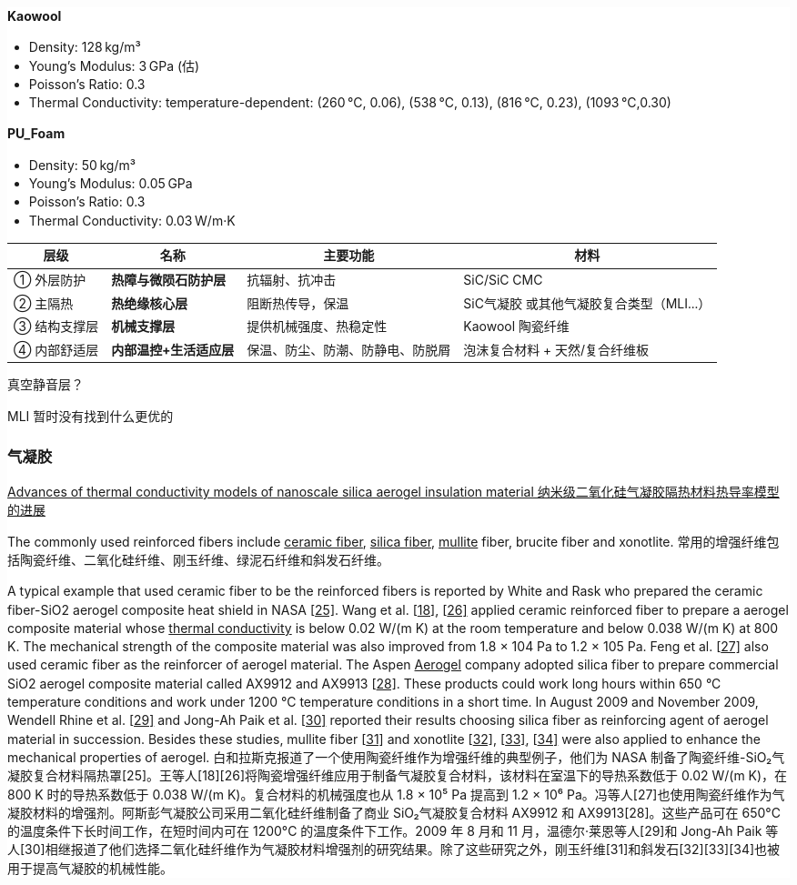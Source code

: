 **Kaowool**

- Density: 128 kg/m³
- Young’s Modulus: 3 GPa (估)
- Poisson’s Ratio: 0.3
-  Thermal Conductivity: temperature-dependent: (260 °C, 0.06), (538 °C, 0.13), (816 °C, 0.23), (1093 °C,0.30) 

**PU_Foam**

- Density: 50 kg/m³
- Young’s Modulus: 0.05 GPa
- Poisson’s Ratio: 0.3
- Thermal Conductivity: 0.03 W/m·K

| 层级         | 名称                    | 主要功能                         | 材料                                     |
| ------------ | ----------------------- | -------------------------------- | ---------------------------------------- |
| ① 外层防护   | **热障与微陨石防护层**  | 抗辐射、抗冲击                   | SiC/SiC CMC                              |
| ② 主隔热     | **热绝缘核心层**        | 阻断热传导，保温                 | SiC气凝胶 或其他气凝胶复合类型（MLI...） |
| ③ 结构支撑层 | **机械支撑层**          | 提供机械强度、热稳定性           | Kaowool 陶瓷纤维                         |
| ④ 内部舒适层 | **内部温控+生活适应层** | 保温、防尘、防潮、防静电、防脱屑 | 泡沫复合材料 + 天然/复合纤维板           |

真空静音层？

MLI 暂时没有找到什么更优的

### 气凝胶

[Advances of thermal conductivity models of nanoscale silica aerogel insulation material 纳米级二氧化硅气凝胶隔热材料热导率模型的进展](https://www.sciencedirect.com/science/article/pii/S1359431115001210)

The commonly used reinforced fibers include [ceramic fiber](https://www.sciencedirect.com/topics/materials-science/ceramic-fiber), [silica fiber](https://www.sciencedirect.com/topics/engineering/silica-fibre), [mullite](https://www.sciencedirect.com/topics/chemical-engineering/porcellanite) fiber, brucite fiber and xonotlite.
常用的增强纤维包括陶瓷纤维、二氧化硅纤维、刚玉纤维、绿泥石纤维和斜发石纤维。

A typical example that used ceramic fiber to be the reinforced fibers is reported by White and Rask who prepared the ceramic fiber-SiO2 aerogel composite heat shield in NASA [[25\]](https://www.sciencedirect.com/science/article/pii/S1359431115001210#bib25). Wang et al. [[18\]](https://www.sciencedirect.com/science/article/pii/S1359431115001210#bib18), [[26\]](https://www.sciencedirect.com/science/article/pii/S1359431115001210#bib26) applied ceramic reinforced fiber to prepare a aerogel composite material whose [thermal conductivity](https://www.sciencedirect.com/topics/materials-science/thermal-conductivity) is below 0.02 W/(m K) at the room temperature and below 0.038 W/(m K) at 800 K. The mechanical strength of the composite material was also improved from 1.8 × 104 Pa to 1.2 × 105 Pa. Feng et al. [[27\]](https://www.sciencedirect.com/science/article/pii/S1359431115001210#bib27) also used ceramic fiber as the reinforcer of aerogel material. The Aspen [Aerogel](https://www.sciencedirect.com/topics/chemical-engineering/aerogel) company adopted silica fiber to prepare commercial SiO2 aerogel composite material called AX9912 and AX9913 [[28\]](https://www.sciencedirect.com/science/article/pii/S1359431115001210#bib28). These products could work long hours within 650 °C temperature conditions and work under 1200 °C temperature conditions in a short time. In August 2009 and November 2009, Wendell Rhine et al. [[29\]](https://www.sciencedirect.com/science/article/pii/S1359431115001210#bib29) and Jong-Ah Paik et al. [[30\]](https://www.sciencedirect.com/science/article/pii/S1359431115001210#bib30) reported their results choosing silica fiber as reinforcing agent of aerogel material in succession. Besides these studies, mullite fiber [[31\]](https://www.sciencedirect.com/science/article/pii/S1359431115001210#bib31) and xonotlite [[32\]](https://www.sciencedirect.com/science/article/pii/S1359431115001210#bib32), [[33\]](https://www.sciencedirect.com/science/article/pii/S1359431115001210#bib33), [[34\]](https://www.sciencedirect.com/science/article/pii/S1359431115001210#bib34) were also applied to enhance the mechanical properties of aerogel.
白和拉斯克报道了一个使用陶瓷纤维作为增强纤维的典型例子，他们为 NASA 制备了陶瓷纤维-SiO₂气凝胶复合材料隔热罩[25]。王等人[18][26]将陶瓷增强纤维应用于制备气凝胶复合材料，该材料在室温下的导热系数低于 0.02 W/(m K)，在 800 K 时的导热系数低于 0.038 W/(m K)。复合材料的机械强度也从 1.8 × 10⁵ Pa 提高到 1.2 × 10⁶ Pa。冯等人[27]也使用陶瓷纤维作为气凝胶材料的增强剂。阿斯彭气凝胶公司采用二氧化硅纤维制备了商业 SiO₂气凝胶复合材料 AX9912 和 AX9913[28]。这些产品可在 650°C 的温度条件下长时间工作，在短时间内可在 1200°C 的温度条件下工作。2009 年 8 月和 11 月，温德尔·莱恩等人[29]和 Jong-Ah Paik 等人[30]相继报道了他们选择二氧化硅纤维作为气凝胶材料增强剂的研究结果。除了这些研究之外，刚玉纤维[31]和斜发石[32][33][34]也被用于提高气凝胶的机械性能。

